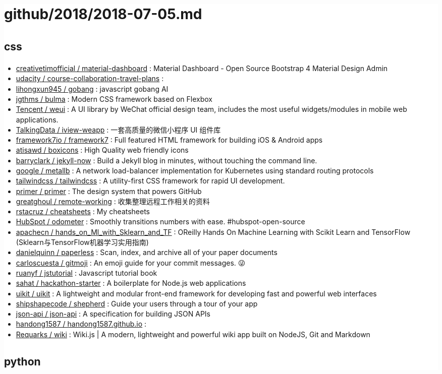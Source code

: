 # github/2018/2018-07-05.md



## css

- [creativetimofficial / material-dashboard](https://github.com/creativetimofficial/material-dashboard) : Material Dashboard - Open Source Bootstrap 4 Material Design Admin
- [udacity / course-collaboration-travel-plans](https://github.com/udacity/course-collaboration-travel-plans) : 
- [lihongxun945 / gobang](https://github.com/lihongxun945/gobang) : javascript gobang AI
- [jgthms / bulma](https://github.com/jgthms/bulma) : Modern CSS framework based on Flexbox
- [Tencent / weui](https://github.com/Tencent/weui) : A UI library by WeChat official design team, includes the most useful widgets/modules in mobile web applications.
- [TalkingData / iview-weapp](https://github.com/TalkingData/iview-weapp) : 一套高质量的微信小程序 UI 组件库
- [framework7io / framework7](https://github.com/framework7io/framework7) : Full featured HTML framework for building iOS & Android apps
- [atisawd / boxicons](https://github.com/atisawd/boxicons) : High Quality web friendly icons
- [barryclark / jekyll-now](https://github.com/barryclark/jekyll-now) : Build a Jekyll blog in minutes, without touching the command line.
- [google / metallb](https://github.com/google/metallb) : A network load-balancer implementation for Kubernetes using standard routing protocols
- [tailwindcss / tailwindcss](https://github.com/tailwindcss/tailwindcss) : A utility-first CSS framework for rapid UI development.
- [primer / primer](https://github.com/primer/primer) : The design system that powers GitHub
- [greatghoul / remote-working](https://github.com/greatghoul/remote-working) : 收集整理远程工作相关的资料
- [rstacruz / cheatsheets](https://github.com/rstacruz/cheatsheets) : My cheatsheets
- [HubSpot / odometer](https://github.com/HubSpot/odometer) : Smoothly transitions numbers with ease. #hubspot-open-source
- [apachecn / hands_on_Ml_with_Sklearn_and_TF](https://github.com/apachecn/hands_on_Ml_with_Sklearn_and_TF) : OReilly Hands On Machine Learning with Scikit Learn and TensorFlow (Sklearn与TensorFlow机器学习实用指南)
- [danielquinn / paperless](https://github.com/danielquinn/paperless) : Scan, index, and archive all of your paper documents
- [carloscuesta / gitmoji](https://github.com/carloscuesta/gitmoji) : An emoji guide for your commit messages. 😜
- [ruanyf / jstutorial](https://github.com/ruanyf/jstutorial) : Javascript tutorial book
- [sahat / hackathon-starter](https://github.com/sahat/hackathon-starter) : A boilerplate for Node.js web applications
- [uikit / uikit](https://github.com/uikit/uikit) : A lightweight and modular front-end framework for developing fast and powerful web interfaces
- [shipshapecode / shepherd](https://github.com/shipshapecode/shepherd) : Guide your users through a tour of your app
- [json-api / json-api](https://github.com/json-api/json-api) : A specification for building JSON APIs
- [handong1587 / handong1587.github.io](https://github.com/handong1587/handong1587.github.io) : 
- [Requarks / wiki](https://github.com/Requarks/wiki) : Wiki.js | A modern, lightweight and powerful wiki app built on NodeJS, Git and Markdown


## python
